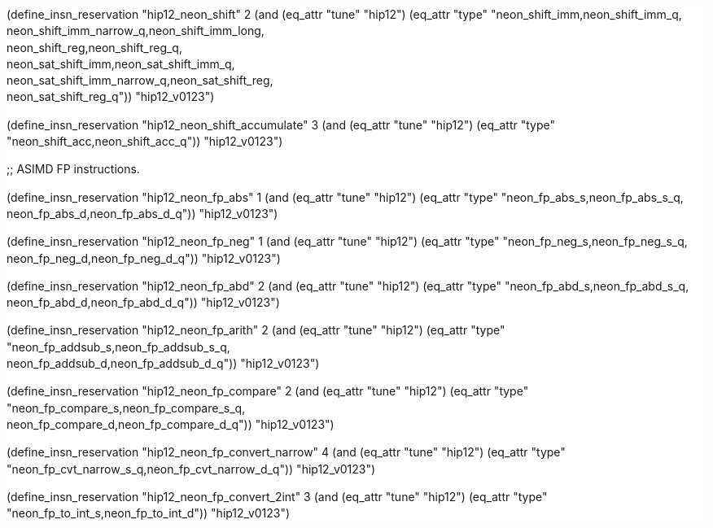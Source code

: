 (define_insn_reservation "hip12_neon_shift" 2
  (and (eq_attr "tune" "hip12")
       (eq_attr "type" "neon_shift_imm,neon_shift_imm_q,\
        neon_shift_imm_narrow_q,neon_shift_imm_long,\
        neon_shift_reg,neon_shift_reg_q,\
        neon_sat_shift_imm,neon_sat_shift_imm_q,\
        neon_sat_shift_imm_narrow_q,neon_sat_shift_reg,\
        neon_sat_shift_reg_q"))
  "hip12_v0123")

(define_insn_reservation "hip12_neon_shift_accumulate" 3
  (and (eq_attr "tune" "hip12")
       (eq_attr "type" "neon_shift_acc,neon_shift_acc_q"))
  "hip12_v0123")

;; ASIMD FP instructions.

(define_insn_reservation "hip12_neon_fp_abs" 1
  (and (eq_attr "tune" "hip12")
       (eq_attr "type" "neon_fp_abs_s,neon_fp_abs_s_q,\
       neon_fp_abs_d,neon_fp_abs_d_q"))
  "hip12_v0123")

(define_insn_reservation "hip12_neon_fp_neg" 1
  (and (eq_attr "tune" "hip12")
       (eq_attr "type" "neon_fp_neg_s,neon_fp_neg_s_q,\
       neon_fp_neg_d,neon_fp_neg_d_q"))
  "hip12_v0123")

(define_insn_reservation "hip12_neon_fp_abd" 2
  (and (eq_attr "tune" "hip12")
       (eq_attr "type" "neon_fp_abd_s,neon_fp_abd_s_q,\
       neon_fp_abd_d,neon_fp_abd_d_q"))
  "hip12_v0123")

(define_insn_reservation "hip12_neon_fp_arith" 2
  (and (eq_attr "tune" "hip12")
       (eq_attr "type" "neon_fp_addsub_s,neon_fp_addsub_s_q,\
       neon_fp_addsub_d,neon_fp_addsub_d_q"))
  "hip12_v0123")

(define_insn_reservation "hip12_neon_fp_compare" 2
  (and (eq_attr "tune" "hip12")
       (eq_attr "type" "neon_fp_compare_s,neon_fp_compare_s_q,\
       neon_fp_compare_d,neon_fp_compare_d_q"))
  "hip12_v0123")

(define_insn_reservation "hip12_neon_fp_convert_narrow" 4
  (and (eq_attr "tune" "hip12")
       (eq_attr "type" "neon_fp_cvt_narrow_s_q,neon_fp_cvt_narrow_d_q"))
  "hip12_v0123")

(define_insn_reservation "hip12_neon_fp_convert_2int" 3
  (and (eq_attr "tune" "hip12")
       (eq_attr "type" "neon_fp_to_int_s,neon_fp_to_int_d"))
  "hip12_v0123")
